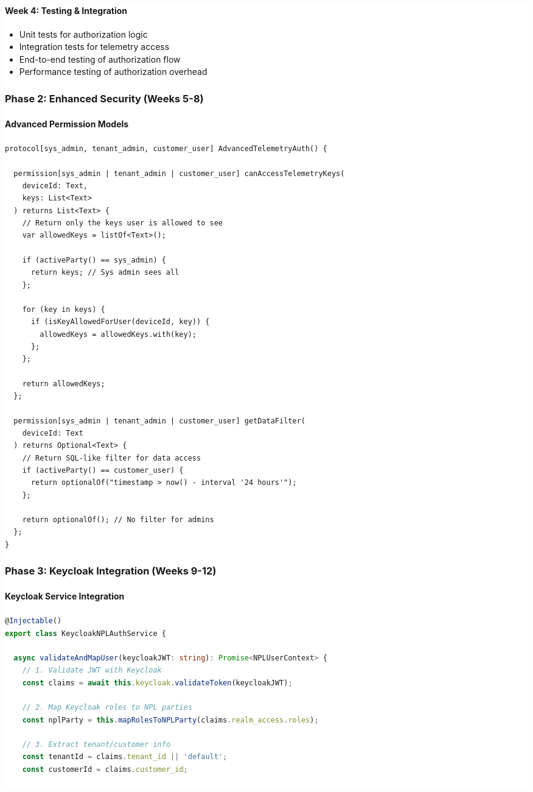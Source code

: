 #### Week 4: Testing & Integration
- Unit tests for authorization logic
- Integration tests for telemetry access
- End-to-end testing of authorization flow
- Performance testing of authorization overhead

### Phase 2: Enhanced Security (Weeks 5-8)

#### Advanced Permission Models
```npl
protocol[sys_admin, tenant_admin, customer_user] AdvancedTelemetryAuth() {
  
  permission[sys_admin | tenant_admin | customer_user] canAccessTelemetryKeys(
    deviceId: Text,
    keys: List<Text>
  ) returns List<Text> {
    // Return only the keys user is allowed to see
    var allowedKeys = listOf<Text>();
    
    if (activeParty() == sys_admin) {
      return keys; // Sys admin sees all
    };
    
    for (key in keys) {
      if (isKeyAllowedForUser(deviceId, key)) {
        allowedKeys = allowedKeys.with(key);
      };
    };
    
    return allowedKeys;
  };
  
  permission[sys_admin | tenant_admin | customer_user] getDataFilter(
    deviceId: Text
  ) returns Optional<Text> {
    // Return SQL-like filter for data access
    if (activeParty() == customer_user) {
      return optionalOf("timestamp > now() - interval '24 hours'");
    };
    
    return optionalOf(); // No filter for admins
  };
}
```

### Phase 3: Keycloak Integration (Weeks 9-12)

#### Keycloak Service Integration
```typescript
@Injectable()
export class KeycloakNPLAuthService {
  
  async validateAndMapUser(keycloakJWT: string): Promise<NPLUserContext> {
    // 1. Validate JWT with Keycloak
    const claims = await this.keycloak.validateToken(keycloakJWT);
    
    // 2. Map Keycloak roles to NPL parties
    const nplParty = this.mapRolesToNPLParty(claims.realm_access.roles);
    
    // 3. Extract tenant/customer info
    const tenantId = claims.tenant_id || 'default';
    const customerId = claims.customer_id;
    
```